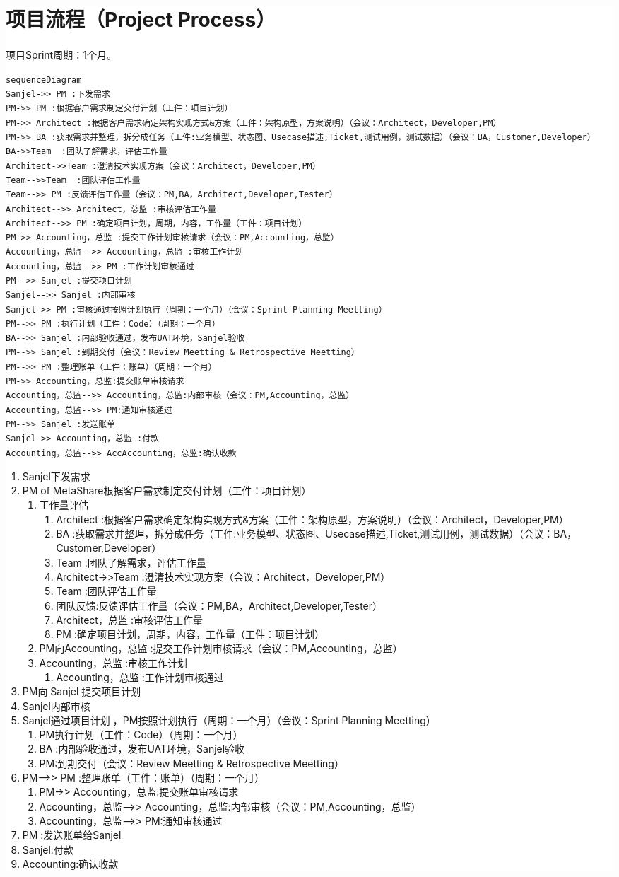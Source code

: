 # 项目流程（Project Process）

项目Sprint周期：1个月。

```mermaid
sequenceDiagram
Sanjel->> PM :下发需求
PM->> PM :根据客户需求制定交付计划（工件：项目计划）
PM->> Architect :根据客户需求确定架构实现方式&方案（工件：架构原型，方案说明）（会议：Architect，Developer,PM）
PM->> BA :获取需求并整理，拆分成任务（工件:业务模型、状态图、Usecase描述,Ticket,测试用例，测试数据）（会议：BA，Customer,Developer）
BA->>Team  :团队了解需求，评估工作量
Architect->>Team :澄清技术实现方案（会议：Architect，Developer,PM）
Team-->>Team  :团队评估工作量
Team-->> PM :反馈评估工作量（会议：PM,BA，Architect,Developer,Tester）
Architect-->> Architect，总监 :审核评估工作量
Architect-->> PM :确定项目计划，周期，内容，工作量（工件：项目计划）
PM->> Accounting，总监 :提交工作计划审核请求（会议：PM,Accounting，总监）
Accounting，总监-->> Accounting，总监 :审核工作计划
Accounting，总监-->> PM :工作计划审核通过
PM-->> Sanjel :提交项目计划
Sanjel-->> Sanjel :内部审核
Sanjel->> PM :审核通过按照计划执行（周期：一个月）（会议：Sprint Planning Meetting）
PM-->> PM :执行计划（工件：Code）（周期：一个月）
BA-->> Sanjel :内部验收通过，发布UAT环境，Sanjel验收
PM-->> Sanjel :到期交付（会议：Review Meetting & Retrospective Meetting）
PM-->> PM :整理账单（工件：账单）（周期：一个月）
PM->> Accounting，总监:提交账单审核请求
Accounting，总监-->> Accounting，总监:内部审核（会议：PM,Accounting，总监）
Accounting，总监-->> PM:通知审核通过
PM-->> Sanjel :发送账单
Sanjel->> Accounting，总监 :付款
Accounting，总监-->> AccAccounting，总监:确认收款
```

1. Sanjel下发需求
2. PM of  MetaShare根据客户需求制定交付计划（工件：项目计划）
   1. 工作量评估
      1. Architect :根据客户需求确定架构实现方式&方案（工件：架构原型，方案说明）（会议：Architect，Developer,PM）
      2. BA :获取需求并整理，拆分成任务（工件:业务模型、状态图、Usecase描述,Ticket,测试用例，测试数据）（会议：BA，Customer,Developer）
      3. Team  :团队了解需求，评估工作量
      4. Architect->>Team :澄清技术实现方案（会议：Architect，Developer,PM）
      5. Team  :团队评估工作量
      6.  团队反馈:反馈评估工作量（会议：PM,BA，Architect,Developer,Tester）
      7. Architect，总监 :审核评估工作量
      8. PM :确定项目计划，周期，内容，工作量（工件：项目计划）
   2. PM向Accounting，总监 :提交工作计划审核请求（会议：PM,Accounting，总监）
   3. Accounting，总监 :审核工作计划
      1. Accounting，总监 :工作计划审核通过
3. PM向 Sanjel 提交项目计划
4. Sanjel内部审核
5. Sanjel通过项目计划 ，PM按照计划执行（周期：一个月）（会议：Sprint Planning Meetting）
   1. PM执行计划（工件：Code）（周期：一个月）
   2. BA :内部验收通过，发布UAT环境，Sanjel验收
   3. PM:到期交付（会议：Review Meetting & Retrospective Meetting）
6. PM-->> PM :整理账单（工件：账单）（周期：一个月）
   1. PM->> Accounting，总监:提交账单审核请求
   2. Accounting，总监-->> Accounting，总监:内部审核（会议：PM,Accounting，总监）
   3. Accounting，总监-->> PM:通知审核通过
7. PM :发送账单给Sanjel 
8.  Sanjel:付款
9.  Accounting:确认收款

